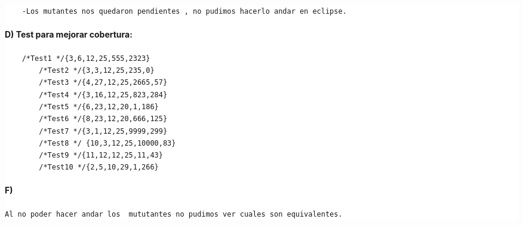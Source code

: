 		-Los mutantes nos quedaron pendientes , no pudimos hacerlo andar en eclipse.
		
#### D) Test para mejorar cobertura:

	  	/*Test1 */{3,6,12,25,555,2323}
        	/*Test2 */{3,3,12,25,235,0}
        	/*Test3 */{4,27,12,25,2665,57}
       		/*Test4 */{3,16,12,25,823,284}
       		/*Test5 */{6,23,12,20,1,186}
        	/*Test6 */{8,23,12,20,666,125}
        	/*Test7 */{3,1,12,25,9999,299}
        	/*Test8 */ {10,3,12,25,10000,83}
        	/*Test9 */{11,12,12,25,11,43}
        	/*Test10 */{2,5,10,29,1,266}
	
#### F) 
	Al no poder hacer andar los  mututantes no pudimos ver cuales son equivalentes.

